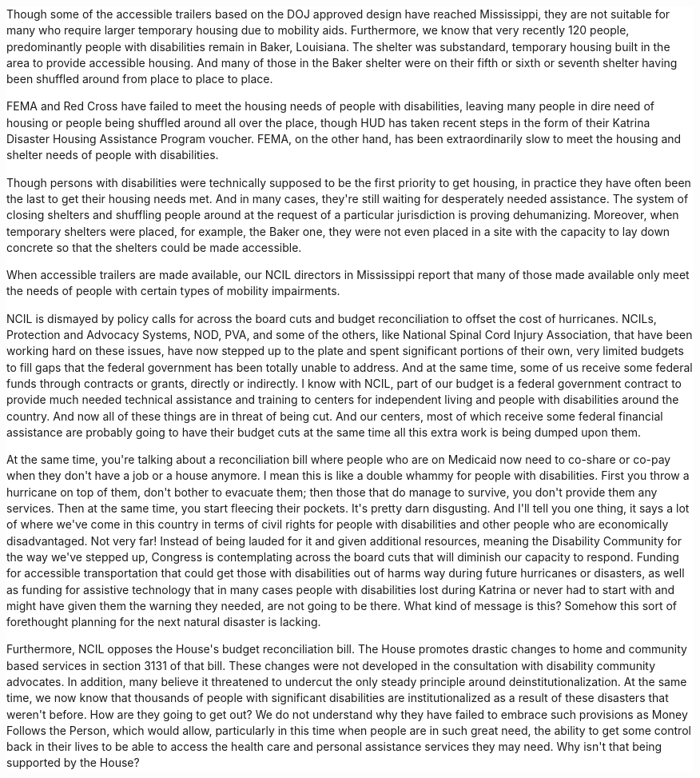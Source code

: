 Though some of the accessible trailers based on the DOJ approved design have reached Mississippi, they are not suitable for many who require larger temporary housing due to mobility aids. Furthermore, we know that very recently 120 people, predominantly people with disabilities remain in Baker, Louisiana. The shelter was substandard, temporary housing built in the area to provide accessible housing. And many of those in the Baker shelter were on their fifth or sixth or seventh shelter having been shuffled around from place to place to place.

FEMA and Red Cross have failed to meet the housing needs of people with disabilities, leaving many people in dire need of housing or people being shuffled around all over the place, though HUD has taken recent steps in the form of their Katrina Disaster Housing Assistance Program voucher. FEMA, on the other hand, has been extraordinarily slow to meet the housing and shelter needs of people with disabilities.

Though persons with disabilities were technically supposed to be the first priority to get housing, in practice they have often been the last to get their housing needs met. And in many cases, they're still waiting for desperately needed assistance. The system of closing shelters and shuffling people around at the request of a particular jurisdiction is proving dehumanizing. Moreover, when temporary shelters were placed, for example, the Baker one, they were not even placed in a site with the capacity to lay down concrete so that the shelters could be made accessible.

When accessible trailers are made available, our NCIL directors in Mississippi report that many of those made available only meet the needs of people with certain types of mobility impairments.

NCIL is dismayed by policy calls for across the board cuts and budget reconciliation to offset the cost of hurricanes. NCILs, Protection and Advocacy Systems, NOD, PVA, and some of the others, like National Spinal Cord Injury Association, that have been working hard on these issues, have now stepped up to the plate and spent significant portions of their own, very limited budgets to fill gaps that the federal government has been totally unable to address. And at the same time, some of us receive some federal funds through contracts or grants, directly or indirectly. I know with NCIL, part of our budget is a federal government contract to provide much needed technical assistance and training to centers for independent living and people with disabilities around the country. And now all of these things are in threat of being cut. And our centers, most of which receive some federal financial assistance are probably going to have their budget cuts at the same time all this extra work is being dumped upon them.

At the same time, you're talking about a reconciliation bill where people who are on Medicaid now need to co-share or co-pay when they don't have a job or a house anymore. I mean this is like a double whammy for people with disabilities. First you throw a hurricane on top of them, don't bother to evacuate them; then those that do manage to survive, you don't provide them any services. Then at the same time, you start fleecing their pockets. It's pretty darn disgusting. And I'll tell you one thing, it says a lot of where we've come in this country in terms of civil rights for people with disabilities and other people who are economically disadvantaged. Not very far! Instead of being lauded for it and given additional resources, meaning the Disability Community for the way we've stepped up, Congress is contemplating across the board cuts that will diminish our capacity to respond. Funding for accessible transportation that could get those with disabilities out of harms way during future hurricanes or disasters, as well as funding for assistive technology that in many cases people with disabilities lost during Katrina or never had to start with and might have given them the warning they needed, are not going to be there. What kind of message is this? Somehow this sort of forethought planning for the next natural disaster is lacking.

Furthermore, NCIL opposes the House's budget reconciliation bill. The House promotes drastic changes to home and community based services in section 3131 of that bill. These changes were not developed in the consultation with disability community advocates. In addition, many believe it threatened to undercut the only steady principle around deinstitutionalization. At the same time, we now know that thousands of people with significant disabilities are institutionalized as a result of these disasters that weren't before. How are they going to get out? We do not understand why they have failed to embrace such provisions as Money Follows the Person, which would allow, particularly in this time when people are in such great need, the ability to get some control back in their lives to be able to access the health care and personal assistance services they may need. Why isn't that being supported by the House?
